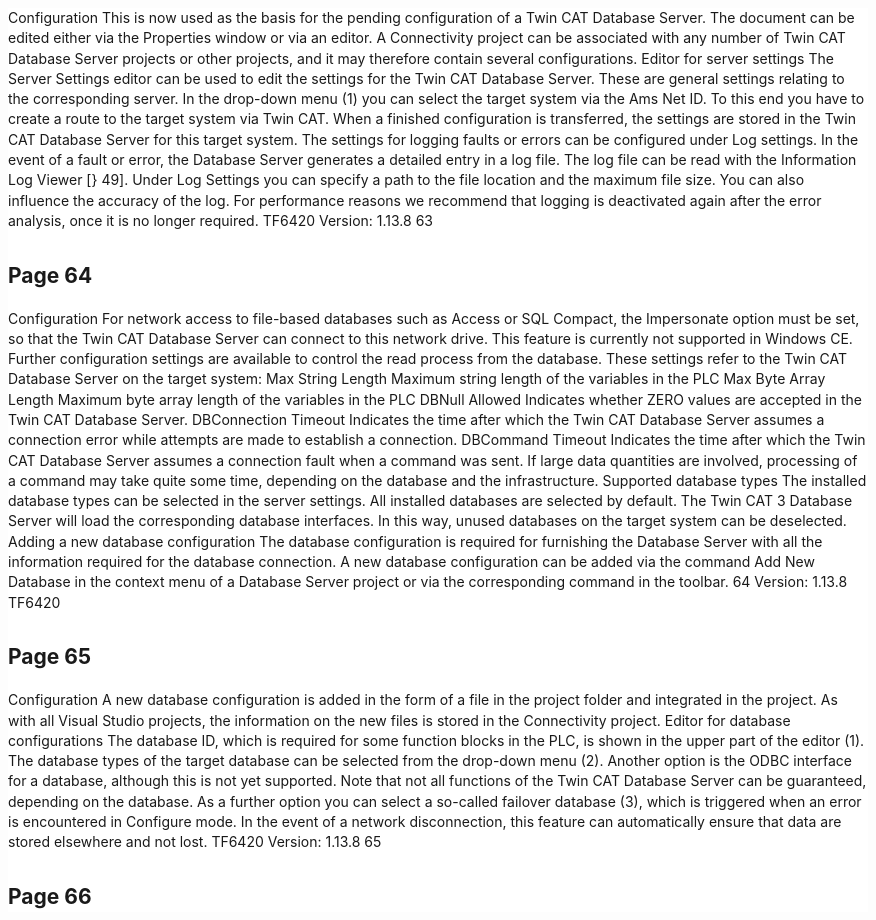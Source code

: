 Configuration This is now used as the basis for the pending configuration of a Twin CAT Database Server. The document can be edited either via the Properties window or via an editor. A Connectivity project can be associated with any number of Twin CAT Database Server projects or other projects, and it may therefore contain several configurations. Editor for server settings The Server Settings editor can be used to edit the settings for the Twin CAT Database Server. These are general settings relating to the corresponding server. In the drop-down menu (1) you can select the target system via the Ams Net ID. To this end you have to create a route to the target system via Twin CAT. When a finished configuration is transferred, the settings are stored in the Twin CAT Database Server for this target system. The settings for logging faults or errors can be configured under Log settings. In the event of a fault or error, the Database Server generates a detailed entry in a log file. The log file can be read with the Information Log Viewer [} 49]. Under Log Settings you can specify a path to the file location and the maximum file size. You can also influence the accuracy of the log. For performance reasons we recommend that logging is deactivated again after the error analysis, once it is no longer required. TF6420 Version: 1.13.8 63
## Page 64

Configuration For network access to file-based databases such as Access or SQL Compact, the Impersonate option must be set, so that the Twin CAT Database Server can connect to this network drive. This feature is currently not supported in Windows CE. Further configuration settings are available to control the read process from the database. These settings refer to the Twin CAT Database Server on the target system: Max String Length Maximum string length of the variables in the PLC Max Byte Array Length Maximum byte array length of the variables in the PLC DBNull Allowed Indicates whether ZERO values are accepted in the Twin CAT Database Server. DBConnection Timeout Indicates the time after which the Twin CAT Database Server assumes a connection error while attempts are made to establish a connection. DBCommand Timeout Indicates the time after which the Twin CAT Database Server assumes a connection fault when a command was sent. If large data quantities are involved, processing of a command may take quite some time, depending on the database and the infrastructure. Supported database types The installed database types can be selected in the server settings. All installed databases are selected by default. The Twin CAT 3 Database Server will load the corresponding database interfaces. In this way, unused databases on the target system can be deselected. Adding a new database configuration The database configuration is required for furnishing the Database Server with all the information required for the database connection. A new database configuration can be added via the command Add New Database in the context menu of a Database Server project or via the corresponding command in the toolbar. 64 Version: 1.13.8 TF6420
## Page 65

Configuration A new database configuration is added in the form of a file in the project folder and integrated in the project. As with all Visual Studio projects, the information on the new files is stored in the Connectivity project. Editor for database configurations The database ID, which is required for some function blocks in the PLC, is shown in the upper part of the editor (1). The database types of the target database can be selected from the drop-down menu (2). Another option is the ODBC interface for a database, although this is not yet supported. Note that not all functions of the Twin CAT Database Server can be guaranteed, depending on the database. As a further option you can select a so-called failover database (3), which is triggered when an error is encountered in Configure mode. In the event of a network disconnection, this feature can automatically ensure that data are stored elsewhere and not lost. TF6420 Version: 1.13.8 65
## Page 66
